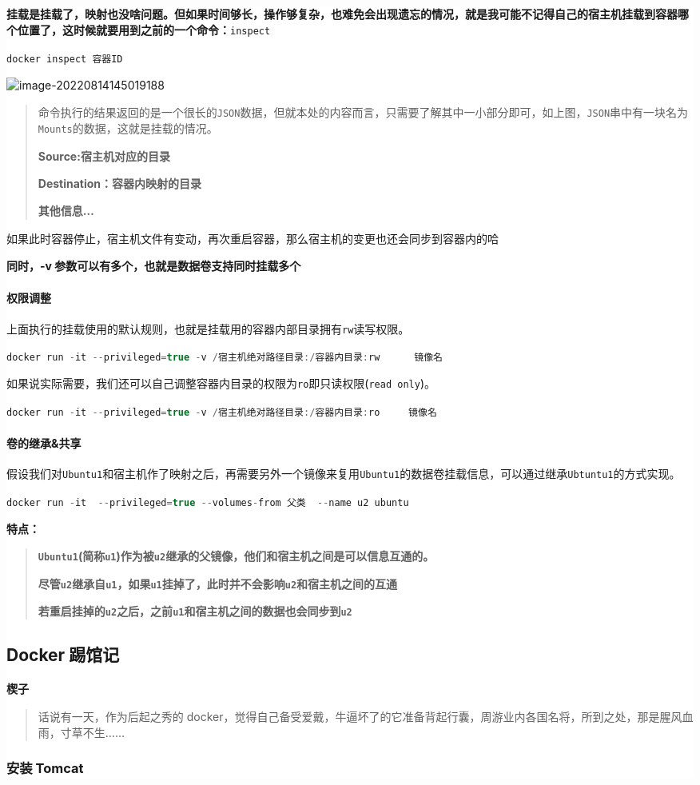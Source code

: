 **挂载是挂载了，映射也没啥问题。但如果时间够长，操作够复杂，也难免会出现遗忘的情况，就是我可能不记得自己的宿主机挂载到容器哪个位置了，这时候就要用到之前的一个命令：**`inspect`

```java
docker inspect 容器ID
```

![image-20220814145019188](https://images.waer.ltd/img/solo-fetchupload-12312341694518264738-e8e6e297.png)

> 命令执行的结果返回的是一个很长的`JSON`数据，但就本处的内容而言，只需要了解其中一小部分即可，如上图，`JSON`串中有一块名为`Mounts`的数据，这就是挂载的情况。
>
> **Source:宿主机对应的目录**
>
> **Destination：容器内映射的目录**
>
> **其他信息…**

如果此时容器停止，宿主机文件有变动，再次重启容器，那么宿主机的变更也还会同步到容器内的哈

**同时，-v 参数可以有多个，也就是数据卷支持同时挂载多个**

#### 权限调整

上面执行的挂载使用的默认规则，也就是挂载用的容器内部目录拥有`rw`读写权限。

```java
docker run -it --privileged=true -v /宿主机绝对路径目录:/容器内目录:rw      镜像名
```

如果说实际需要，我们还可以自己调整容器内目录的权限为`ro`即只读权限(`read only`)。

```java
docker run -it --privileged=true -v /宿主机绝对路径目录:/容器内目录:ro     镜像名
```

#### 卷的继承&共享

假设我们对`Ubuntu1`和宿主机作了映射之后，再需要另外一个镜像来复用`Ubuntu1`的数据卷挂载信息，可以通过继承`Ubtuntu1`的方式实现。

```java
docker run -it  --privileged=true --volumes-from 父类  --name u2 ubuntu
```

**特点：**

> **`Ubuntu1`(简称`u1`)作为被`u2`继承的父镜像，他们和宿主机之间是可以信息互通的。**
>
> **尽管`u2`继承自`u1`，如果`u1`挂掉了，此时并不会影响`u2`和宿主机之间的互通**
>
> **若重启挂掉的`u2`之后，之前`u1`和宿主机之间的数据也会同步到`u2`**

## Docker 踢馆记

**楔子**

> 话说有一天，作为后起之秀的 docker，觉得自己备受爱戴，牛逼坏了的它准备背起行囊，周游业内各国名将，所到之处，那是腥风血雨，寸草不生……

### 安装 Tomcat
